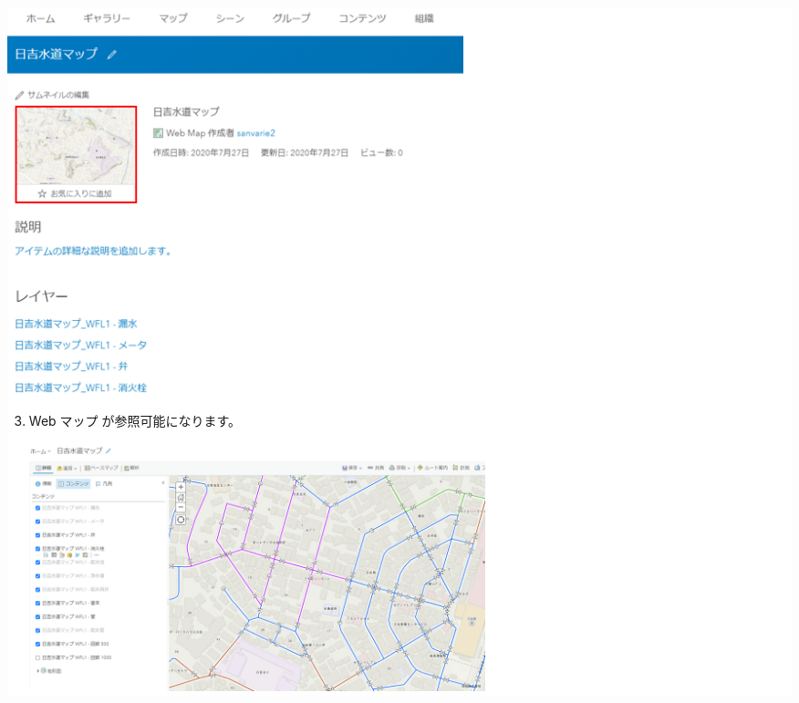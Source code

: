    <img src="./img/agol_web_map.png" width="500px">  

3. Web マップ が参照可能になります。

   <img src="./img/agol_view.png" width="500px">
